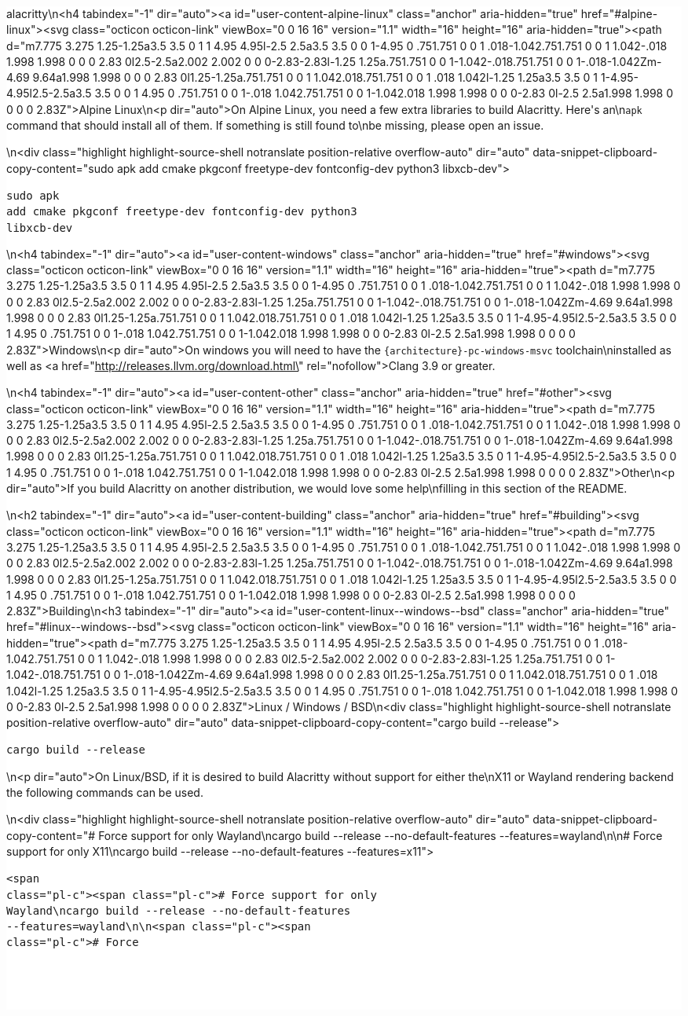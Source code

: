 alacritty</pre></div>\n<h4 tabindex=\"-1\" dir=\"auto\"><a id=\"user-content-alpine-linux\" class=\"anchor\" aria-hidden=\"true\" href=\"#alpine-linux\"><svg class=\"octicon octicon-link\" viewBox=\"0 0 16 16\" version=\"1.1\" width=\"16\" height=\"16\" aria-hidden=\"true\"><path d=\"m7.775 3.275 1.25-1.25a3.5 3.5 0 1 1 4.95 4.95l-2.5 2.5a3.5 3.5 0 0 1-4.95 0 .751.751 0 0 1 .018-1.042.751.751 0 0 1 1.042-.018 1.998 1.998 0 0 0 2.83 0l2.5-2.5a2.002 2.002 0 0 0-2.83-2.83l-1.25 1.25a.751.751 0 0 1-1.042-.018.751.751 0 0 1-.018-1.042Zm-4.69 9.64a1.998 1.998 0 0 0 2.83 0l1.25-1.25a.751.751 0 0 1 1.042.018.751.751 0 0 1 .018 1.042l-1.25 1.25a3.5 3.5 0 1 1-4.95-4.95l2.5-2.5a3.5 3.5 0 0 1 4.95 0 .751.751 0 0 1-.018 1.042.751.751 0 0 1-1.042.018 1.998 1.998 0 0 0-2.83 0l-2.5 2.5a1.998 1.998 0 0 0 0 2.83Z\"></path></svg></a>Alpine Linux</h4>\n<p dir=\"auto\">On Alpine Linux, you need a few extra libraries to build Alacritty. Here's an\n<code>apk</code> command that should install all of them. If something is still found to\nbe missing, please open an issue.</p>\n<div class=\"highlight highlight-source-shell notranslate position-relative overflow-auto\" dir=\"auto\" data-snippet-clipboard-copy-content=\"sudo apk add cmake pkgconf freetype-dev fontconfig-dev python3 libxcb-dev\"><pre>sudo apk add cmake pkgconf freetype-dev fontconfig-dev python3 libxcb-dev</pre></div>\n<h4 tabindex=\"-1\" dir=\"auto\"><a id=\"user-content-windows\" class=\"anchor\" aria-hidden=\"true\" href=\"#windows\"><svg class=\"octicon octicon-link\" viewBox=\"0 0 16 16\" version=\"1.1\" width=\"16\" height=\"16\" aria-hidden=\"true\"><path d=\"m7.775 3.275 1.25-1.25a3.5 3.5 0 1 1 4.95 4.95l-2.5 2.5a3.5 3.5 0 0 1-4.95 0 .751.751 0 0 1 .018-1.042.751.751 0 0 1 1.042-.018 1.998 1.998 0 0 0 2.83 0l2.5-2.5a2.002 2.002 0 0 0-2.83-2.83l-1.25 1.25a.751.751 0 0 1-1.042-.018.751.751 0 0 1-.018-1.042Zm-4.69 9.64a1.998 1.998 0 0 0 2.83 0l1.25-1.25a.751.751 0 0 1 1.042.018.751.751 0 0 1 .018 1.042l-1.25 1.25a3.5 3.5 0 1 1-4.95-4.95l2.5-2.5a3.5 3.5 0 0 1 4.95 0 .751.751 0 0 1-.018 1.042.751.751 0 0 1-1.042.018 1.998 1.998 0 0 0-2.83 0l-2.5 2.5a1.998 1.998 0 0 0 0 2.83Z\"></path></svg></a>Windows</h4>\n<p dir=\"auto\">On windows you will need to have the <code>{architecture}-pc-windows-msvc</code> toolchain\ninstalled as well as <a href=\"http://releases.llvm.org/download.html\" rel=\"nofollow\">Clang 3.9 or greater</a>.</p>\n<h4 tabindex=\"-1\" dir=\"auto\"><a id=\"user-content-other\" class=\"anchor\" aria-hidden=\"true\" href=\"#other\"><svg class=\"octicon octicon-link\" viewBox=\"0 0 16 16\" version=\"1.1\" width=\"16\" height=\"16\" aria-hidden=\"true\"><path d=\"m7.775 3.275 1.25-1.25a3.5 3.5 0 1 1 4.95 4.95l-2.5 2.5a3.5 3.5 0 0 1-4.95 0 .751.751 0 0 1 .018-1.042.751.751 0 0 1 1.042-.018 1.998 1.998 0 0 0 2.83 0l2.5-2.5a2.002 2.002 0 0 0-2.83-2.83l-1.25 1.25a.751.751 0 0 1-1.042-.018.751.751 0 0 1-.018-1.042Zm-4.69 9.64a1.998 1.998 0 0 0 2.83 0l1.25-1.25a.751.751 0 0 1 1.042.018.751.751 0 0 1 .018 1.042l-1.25 1.25a3.5 3.5 0 1 1-4.95-4.95l2.5-2.5a3.5 3.5 0 0 1 4.95 0 .751.751 0 0 1-.018 1.042.751.751 0 0 1-1.042.018 1.998 1.998 0 0 0-2.83 0l-2.5 2.5a1.998 1.998 0 0 0 0 2.83Z\"></path></svg></a>Other</h4>\n<p dir=\"auto\">If you build Alacritty on another distribution, we would love some help\nfilling in this section of the README.</p>\n<h2 tabindex=\"-1\" dir=\"auto\"><a id=\"user-content-building\" class=\"anchor\" aria-hidden=\"true\" href=\"#building\"><svg class=\"octicon octicon-link\" viewBox=\"0 0 16 16\" version=\"1.1\" width=\"16\" height=\"16\" aria-hidden=\"true\"><path d=\"m7.775 3.275 1.25-1.25a3.5 3.5 0 1 1 4.95 4.95l-2.5 2.5a3.5 3.5 0 0 1-4.95 0 .751.751 0 0 1 .018-1.042.751.751 0 0 1 1.042-.018 1.998 1.998 0 0 0 2.83 0l2.5-2.5a2.002 2.002 0 0 0-2.83-2.83l-1.25 1.25a.751.751 0 0 1-1.042-.018.751.751 0 0 1-.018-1.042Zm-4.69 9.64a1.998 1.998 0 0 0 2.83 0l1.25-1.25a.751.751 0 0 1 1.042.018.751.751 0 0 1 .018 1.042l-1.25 1.25a3.5 3.5 0 1 1-4.95-4.95l2.5-2.5a3.5 3.5 0 0 1 4.95 0 .751.751 0 0 1-.018 1.042.751.751 0 0 1-1.042.018 1.998 1.998 0 0 0-2.83 0l-2.5 2.5a1.998 1.998 0 0 0 0 2.83Z\"></path></svg></a>Building</h2>\n<h3 tabindex=\"-1\" dir=\"auto\"><a id=\"user-content-linux--windows--bsd\" class=\"anchor\" aria-hidden=\"true\" href=\"#linux--windows--bsd\"><svg class=\"octicon octicon-link\" viewBox=\"0 0 16 16\" version=\"1.1\" width=\"16\" height=\"16\" aria-hidden=\"true\"><path d=\"m7.775 3.275 1.25-1.25a3.5 3.5 0 1 1 4.95 4.95l-2.5 2.5a3.5 3.5 0 0 1-4.95 0 .751.751 0 0 1 .018-1.042.751.751 0 0 1 1.042-.018 1.998 1.998 0 0 0 2.83 0l2.5-2.5a2.002 2.002 0 0 0-2.83-2.83l-1.25 1.25a.751.751 0 0 1-1.042-.018.751.751 0 0 1-.018-1.042Zm-4.69 9.64a1.998 1.998 0 0 0 2.83 0l1.25-1.25a.751.751 0 0 1 1.042.018.751.751 0 0 1 .018 1.042l-1.25 1.25a3.5 3.5 0 1 1-4.95-4.95l2.5-2.5a3.5 3.5 0 0 1 4.95 0 .751.751 0 0 1-.018 1.042.751.751 0 0 1-1.042.018 1.998 1.998 0 0 0-2.83 0l-2.5 2.5a1.998 1.998 0 0 0 0 2.83Z\"></path></svg></a>Linux / Windows / BSD</h3>\n<div class=\"highlight highlight-source-shell notranslate position-relative overflow-auto\" dir=\"auto\" data-snippet-clipboard-copy-content=\"cargo build --release\"><pre>cargo build --release</pre></div>\n<p dir=\"auto\">On Linux/BSD, if it is desired to build Alacritty without support for either the\nX11 or Wayland rendering backend the following commands can be used.</p>\n<div class=\"highlight highlight-source-shell notranslate position-relative overflow-auto\" dir=\"auto\" data-snippet-clipboard-copy-content=\"# Force support for only Wayland\ncargo build --release --no-default-features --features=wayland\n\n# Force support for only X11\ncargo build --release --no-default-features --features=x11\"><pre><span class=\"pl-c\"><span class=\"pl-c\">#</span> Force support for only Wayland</span>\ncargo build --release --no-default-features --features=wayland\n\n<span class=\"pl-c\"><span class=\"pl-c\">#</span> Force